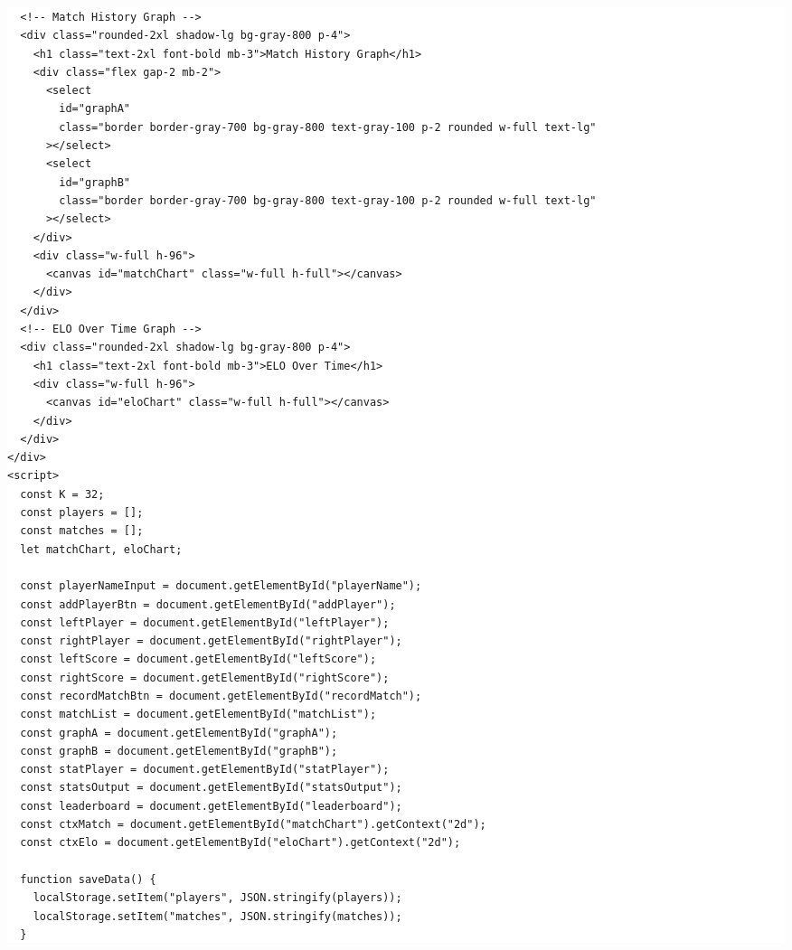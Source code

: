       <!-- Match History Graph -->
      <div class="rounded-2xl shadow-lg bg-gray-800 p-4">
        <h1 class="text-2xl font-bold mb-3">Match History Graph</h1>
        <div class="flex gap-2 mb-2">
          <select
            id="graphA"
            class="border border-gray-700 bg-gray-800 text-gray-100 p-2 rounded w-full text-lg"
          ></select>
          <select
            id="graphB"
            class="border border-gray-700 bg-gray-800 text-gray-100 p-2 rounded w-full text-lg"
          ></select>
        </div>
        <div class="w-full h-96">
          <canvas id="matchChart" class="w-full h-full"></canvas>
        </div>
      </div>
      <!-- ELO Over Time Graph -->
      <div class="rounded-2xl shadow-lg bg-gray-800 p-4">
        <h1 class="text-2xl font-bold mb-3">ELO Over Time</h1>
        <div class="w-full h-96">
          <canvas id="eloChart" class="w-full h-full"></canvas>
        </div>
      </div>
    </div>
    <script>
      const K = 32;
      const players = [];
      const matches = [];
      let matchChart, eloChart;

      const playerNameInput = document.getElementById("playerName");
      const addPlayerBtn = document.getElementById("addPlayer");
      const leftPlayer = document.getElementById("leftPlayer");
      const rightPlayer = document.getElementById("rightPlayer");
      const leftScore = document.getElementById("leftScore");
      const rightScore = document.getElementById("rightScore");
      const recordMatchBtn = document.getElementById("recordMatch");
      const matchList = document.getElementById("matchList");
      const graphA = document.getElementById("graphA");
      const graphB = document.getElementById("graphB");
      const statPlayer = document.getElementById("statPlayer");
      const statsOutput = document.getElementById("statsOutput");
      const leaderboard = document.getElementById("leaderboard");
      const ctxMatch = document.getElementById("matchChart").getContext("2d");
      const ctxElo = document.getElementById("eloChart").getContext("2d");

      function saveData() {
        localStorage.setItem("players", JSON.stringify(players));
        localStorage.setItem("matches", JSON.stringify(matches));
      }
